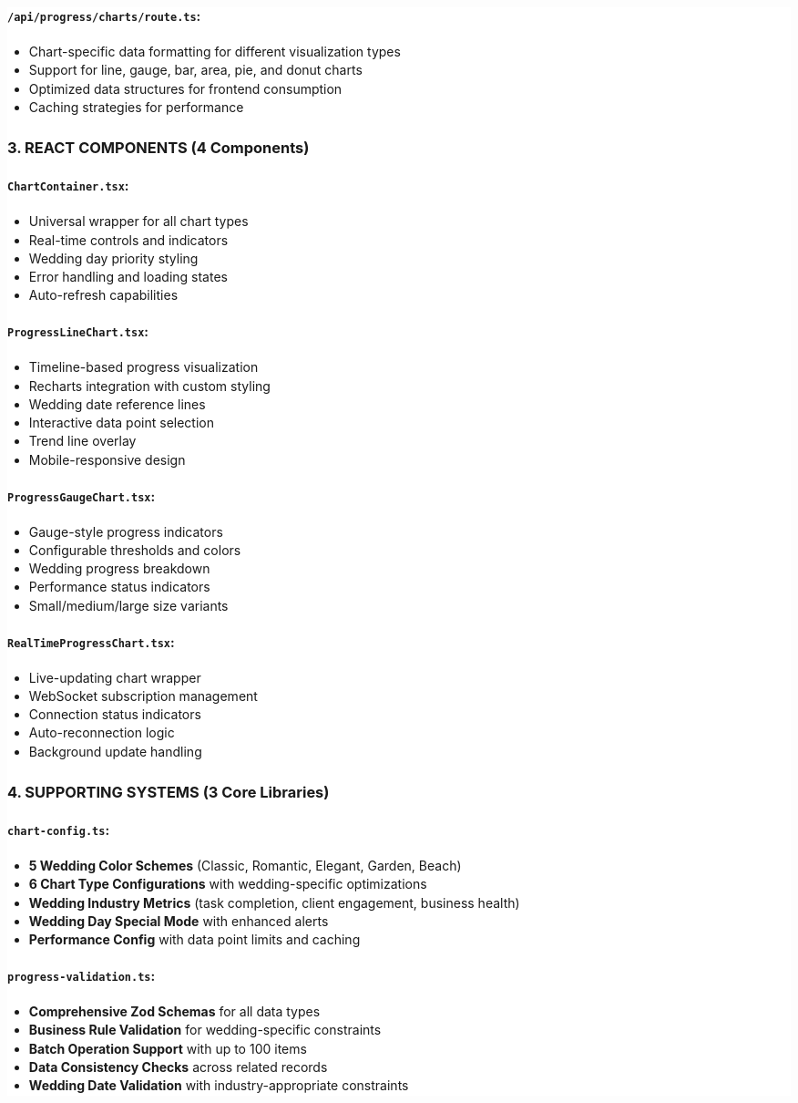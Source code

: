 #### `/api/progress/charts/route.ts`:
- Chart-specific data formatting for different visualization types
- Support for line, gauge, bar, area, pie, and donut charts
- Optimized data structures for frontend consumption
- Caching strategies for performance

### 3. REACT COMPONENTS (4 Components)

#### `ChartContainer.tsx`:
- Universal wrapper for all chart types
- Real-time controls and indicators
- Wedding day priority styling
- Error handling and loading states
- Auto-refresh capabilities

#### `ProgressLineChart.tsx`:
- Timeline-based progress visualization
- Recharts integration with custom styling
- Wedding date reference lines
- Interactive data point selection
- Trend line overlay
- Mobile-responsive design

#### `ProgressGaugeChart.tsx`:
- Gauge-style progress indicators
- Configurable thresholds and colors
- Wedding progress breakdown
- Performance status indicators
- Small/medium/large size variants

#### `RealTimeProgressChart.tsx`:
- Live-updating chart wrapper
- WebSocket subscription management  
- Connection status indicators
- Auto-reconnection logic
- Background update handling

### 4. SUPPORTING SYSTEMS (3 Core Libraries)

#### `chart-config.ts`:
- **5 Wedding Color Schemes** (Classic, Romantic, Elegant, Garden, Beach)
- **6 Chart Type Configurations** with wedding-specific optimizations
- **Wedding Industry Metrics** (task completion, client engagement, business health)
- **Wedding Day Special Mode** with enhanced alerts
- **Performance Config** with data point limits and caching

#### `progress-validation.ts`:
- **Comprehensive Zod Schemas** for all data types
- **Business Rule Validation** for wedding-specific constraints
- **Batch Operation Support** with up to 100 items
- **Data Consistency Checks** across related records
- **Wedding Date Validation** with industry-appropriate constraints
